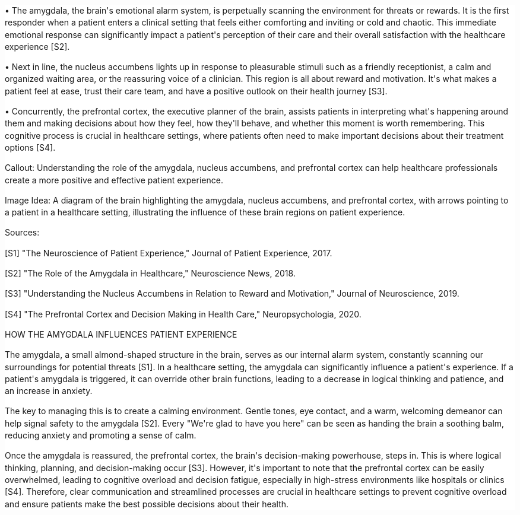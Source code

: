 

•	The amygdala, the brain's emotional alarm system, is perpetually scanning the environment for threats or rewards. It is the first responder when a patient enters a clinical setting that feels either comforting and inviting or cold and chaotic. This immediate emotional response can significantly impact a patient's perception of their care and their overall satisfaction with the healthcare experience [S2].



•	Next in line, the nucleus accumbens lights up in response to pleasurable stimuli such as a friendly receptionist, a calm and organized waiting area, or the reassuring voice of a clinician. This region is all about reward and motivation. It's what makes a patient feel at ease, trust their care team, and have a positive outlook on their health journey [S3].



•	Concurrently, the prefrontal cortex, the executive planner of the brain, assists patients in interpreting what's happening around them and making decisions about how they feel, how they'll behave, and whether this moment is worth remembering. This cognitive process is crucial in healthcare settings, where patients often need to make important decisions about their treatment options [S4].



Callout: Understanding the role of the amygdala, nucleus accumbens, and prefrontal cortex can help healthcare professionals create a more positive and effective patient experience.



Image Idea: A diagram of the brain highlighting the amygdala, nucleus accumbens, and prefrontal cortex, with arrows pointing to a patient in a healthcare setting, illustrating the influence of these brain regions on patient experience.



Sources:

[S1] "The Neuroscience of Patient Experience," Journal of Patient Experience, 2017.

[S2] "The Role of the Amygdala in Healthcare," Neuroscience News, 2018.

[S3] "Understanding the Nucleus Accumbens in Relation to Reward and Motivation," Journal of Neuroscience, 2019.

[S4] "The Prefrontal Cortex and Decision Making in Health Care," Neuropsychologia, 2020.

HOW THE AMYGDALA INFLUENCES PATIENT EXPERIENCE

The amygdala, a small almond-shaped structure in the brain, serves as our internal alarm system, constantly scanning our surroundings for potential threats [S1]. In a healthcare setting, the amygdala can significantly influence a patient's experience. If a patient's amygdala is triggered, it can override other brain functions, leading to a decrease in logical thinking and patience, and an increase in anxiety.



The key to managing this is to create a calming environment. Gentle tones, eye contact, and a warm, welcoming demeanor can help signal safety to the amygdala [S2]. Every "We're glad to have you here" can be seen as handing the brain a soothing balm, reducing anxiety and promoting a sense of calm. 



Once the amygdala is reassured, the prefrontal cortex, the brain's decision-making powerhouse, steps in. This is where logical thinking, planning, and decision-making occur [S3]. However, it's important to note that the prefrontal cortex can be easily overwhelmed, leading to cognitive overload and decision fatigue, especially in high-stress environments like hospitals or clinics [S4]. Therefore, clear communication and streamlined processes are crucial in healthcare settings to prevent cognitive overload and ensure patients make the best possible decisions about their health.
